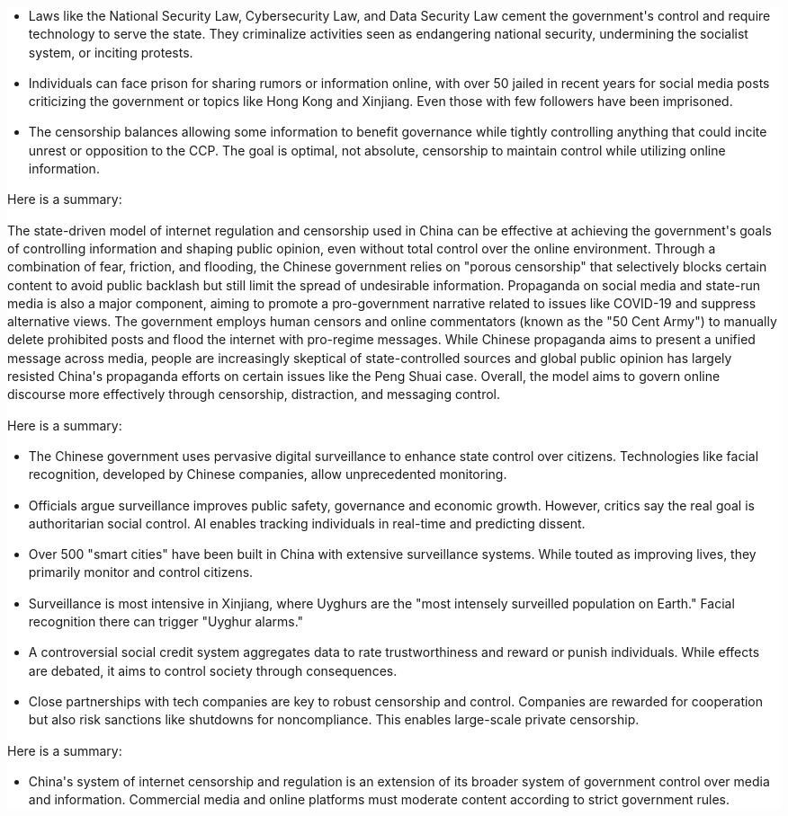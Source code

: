- Laws like the National Security Law, Cybersecurity Law, and Data Security Law cement the government's control and require technology to serve the state. They criminalize activities seen as endangering national security, undermining the socialist system, or inciting protests.

- Individuals can face prison for sharing rumors or information online, with over 50 jailed in recent years for social media posts criticizing the government or topics like Hong Kong and Xinjiang. Even those with few followers have been imprisoned. 

- The censorship balances allowing some information to benefit governance while tightly controlling anything that could incite unrest or opposition to the CCP. The goal is optimal, not absolute, censorship to maintain control while utilizing online information.

 Here is a summary:

The state-driven model of internet regulation and censorship used in China can be effective at achieving the government's goals of controlling information and shaping public opinion, even without total control over the online environment. Through a combination of fear, friction, and flooding, the Chinese government relies on "porous censorship" that selectively blocks certain content to avoid public backlash but still limit the spread of undesirable information. Propaganda on social media and state-run media is also a major component, aiming to promote a pro-government narrative related to issues like COVID-19 and suppress alternative views. The government employs human censors and online commentators (known as the "50 Cent Army") to manually delete prohibited posts and flood the internet with pro-regime messages. While Chinese propaganda aims to present a unified message across media, people are increasingly skeptical of state-controlled sources and global public opinion has largely resisted China's propaganda efforts on certain issues like the Peng Shuai case. Overall, the model aims to govern online discourse more effectively through censorship, distraction, and messaging control.

 Here is a summary:

- The Chinese government uses pervasive digital surveillance to enhance state control over citizens. Technologies like facial recognition, developed by Chinese companies, allow unprecedented monitoring. 

- Officials argue surveillance improves public safety, governance and economic growth. However, critics say the real goal is authoritarian social control. AI enables tracking individuals in real-time and predicting dissent.

- Over 500 "smart cities" have been built in China with extensive surveillance systems. While touted as improving lives, they primarily monitor and control citizens. 

- Surveillance is most intensive in Xinjiang, where Uyghurs are the "most intensely surveilled population on Earth." Facial recognition there can trigger "Uyghur alarms."

- A controversial social credit system aggregates data to rate trustworthiness and reward or punish individuals. While effects are debated, it aims to control society through consequences.

- Close partnerships with tech companies are key to robust censorship and control. Companies are rewarded for cooperation but also risk sanctions like shutdowns for noncompliance. This enables large-scale private censorship.

 Here is a summary:

- China's system of internet censorship and regulation is an extension of its broader system of government control over media and information. Commercial media and online platforms must moderate content according to strict government rules. 
